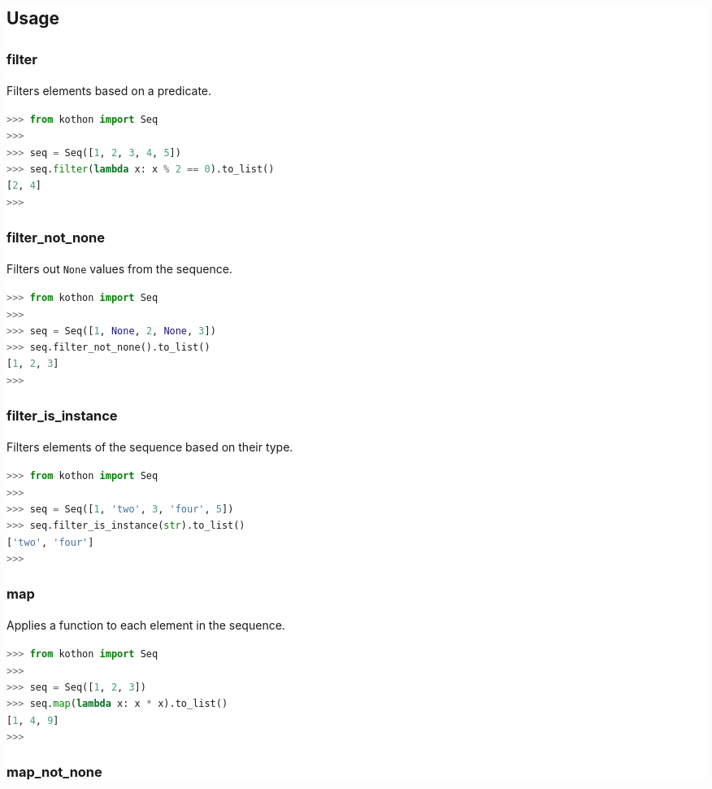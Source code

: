 ## Usage

### filter

Filters elements based on a predicate.

```python
>>> from kothon import Seq
>>>
>>> seq = Seq([1, 2, 3, 4, 5])
>>> seq.filter(lambda x: x % 2 == 0).to_list()
[2, 4]
>>>
```

### filter_not_none

Filters out `None` values from the sequence.

```python
>>> from kothon import Seq
>>>
>>> seq = Seq([1, None, 2, None, 3])
>>> seq.filter_not_none().to_list()
[1, 2, 3]
>>>
```

### filter_is_instance

Filters elements of the sequence based on their type.

```python
>>> from kothon import Seq
>>>
>>> seq = Seq([1, 'two', 3, 'four', 5])
>>> seq.filter_is_instance(str).to_list()
['two', 'four']
>>>
```

### map

Applies a function to each element in the sequence.

```python
>>> from kothon import Seq
>>>
>>> seq = Seq([1, 2, 3])
>>> seq.map(lambda x: x * x).to_list()
[1, 4, 9]
>>>
```

### map_not_none


[//]: # (Using a static badge for 100% code coverage is justified because your test pipeline ensures coverage never falls below 100%, making dynamic updates unnecessary.)
